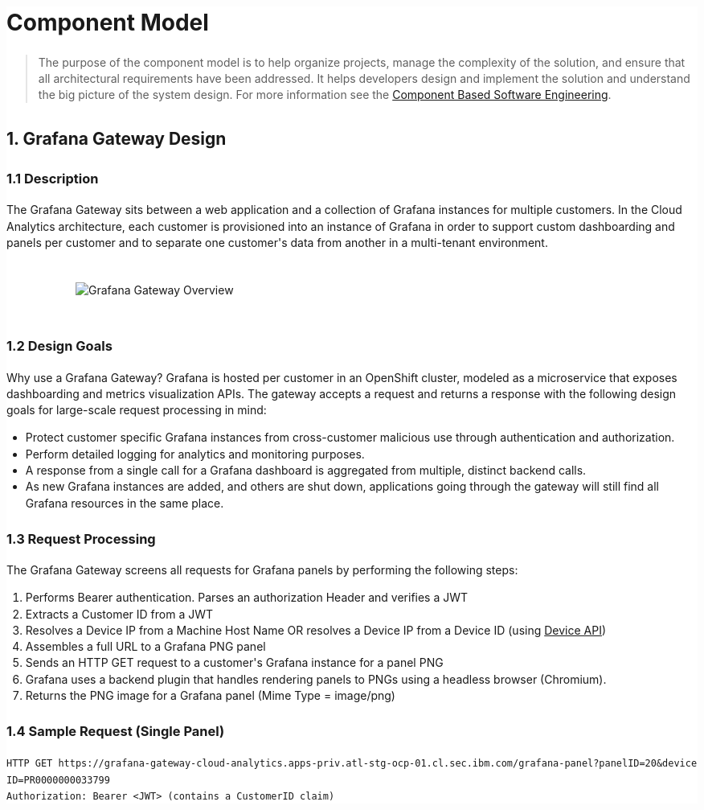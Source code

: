# Component Model

> The purpose of the component model is to help organize projects, manage the complexity of the solution, and ensure that all architectural requirements have been addressed. It helps developers design and implement the solution and understand the big picture of the system design. For more information see the [Component Based Software Engineering](https://en.wikipedia.org/wiki/Component-based_software_engineering).

## 1. Grafana Gateway Design

### 1.1 Description

The Grafana Gateway sits between a web application and a collection of Grafana instances for multiple customers. In the Cloud Analytics architecture, each customer is provisioned into an instance of Grafana in order to support custom dashboarding and panels per customer and to separate one customer's data from another in a multi-tenant environment. 

<img src="_media/grafana-gateway-overview.png" alt="Grafana Gateway Overview" style="display: block; margin-left: auto; margin-right: auto; height: 80%; width: 80%; padding-top: 25px; padding-bottom: 25px;"/>

### 1.2 Design Goals

Why use a Grafana Gateway? Grafana is hosted per customer in an OpenShift cluster, modeled as a microservice that exposes dashboarding and metrics visualization APIs. The gateway accepts a request and returns a response with the following design goals for large-scale request processing in mind:

- Protect customer specific Grafana instances from cross-customer malicious use through authentication and authorization. 
- Perform detailed logging for analytics and monitoring purposes.
- A response from a single call for a Grafana dashboard is aggregated from multiple, distinct backend calls.
- As new Grafana instances are added, and others are shut down, applications going through the gateway will still find all Grafana resources in the same place.

### 1.3 Request Processing 

The Grafana Gateway screens all requests for Grafana panels by performing the following steps:

1. Performs Bearer authentication. Parses an authorization Header and verifies a JWT
2. Extracts a Customer ID from a JWT
3. Resolves a Device IP from a Machine Host Name OR resolves a Device IP from a Device ID (using [Device API](https://services.sec.ibm.com/api_explorer/swagger-ui/?url=https://services.sec.ibm.com/api_explorer/swagger/device_ms))
4. Assembles a full URL to a Grafana PNG panel 
5. Sends an HTTP GET request to a customer's Grafana instance for a panel PNG
6. Grafana uses a backend plugin that handles rendering panels to PNGs using a headless browser (Chromium).
7. Returns the PNG image for a Grafana panel (Mime Type = image/png)

### 1.4 Sample Request (Single Panel)

```
HTTP GET https://grafana-gateway-cloud-analytics.apps-priv.atl-stg-ocp-01.cl.sec.ibm.com/grafana-panel?panelID=20&deviceID=PR0000000033799
Authorization: Bearer <JWT> (contains a CustomerID claim)
```
